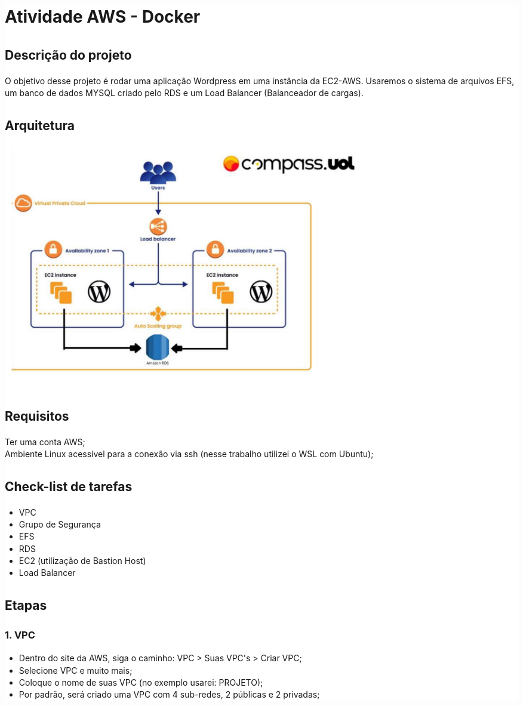 # Atividade AWS - Docker

## Descrição do projeto
O objetivo desse projeto é rodar uma aplicação Wordpress em uma instância da EC2-AWS. Usaremos o sistema de arquivos EFS, um banco de dados MYSQL criado pelo RDS e um Load Balancer (Balanceador de cargas).

## Arquitetura

<div>
<img src="img/arquitetura-projeto.png" width="600">
</div>

## Requisitos
Ter uma conta AWS;  
Ambiente Linux acessível para a conexão via ssh (nesse trabalho utilizei o WSL com Ubuntu);

## Check-list de tarefas
- VPC
- Grupo de Segurança
- EFS
- RDS
- EC2 (utilização de Bastion Host)
- Load Balancer

## Etapas
### 1. VPC
* Dentro do site da AWS, siga o caminho: VPC > Suas VPC's > Criar VPC;    
* Selecione VPC e muito mais; 
* Coloque o nome de suas VPC (no exemplo usarei: PROJETO);    
* Por padrão, será criado uma VPC com 4 sub-redes, 2 públicas e 2 privadas;   
